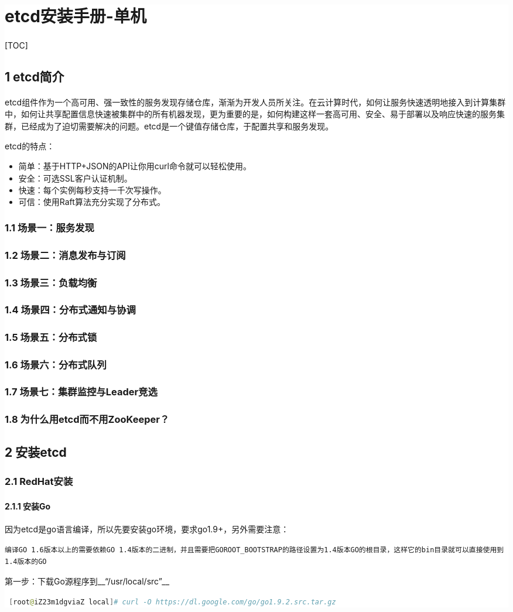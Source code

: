 #  etcd安装手册-单机

[TOC]

## 1 etcd简介
etcd组件作为一个高可用、强一致性的服务发现存储仓库，渐渐为开发人员所关注。在云计算时代，如何让服务快速透明地接入到计算集群中，如何让共享配置信息快速被集群中的所有机器发现，更为重要的是，如何构建这样一套高可用、安全、易于部署以及响应快速的服务集群，已经成为了迫切需要解决的问题。etcd是一个键值存储仓库，于配置共享和服务发现。

etcd的特点：

- 简单：基于HTTP+JSON的API让你用curl命令就可以轻松使用。
- 安全：可选SSL客户认证机制。
- 快速：每个实例每秒支持一千次写操作。
- 可信：使用Raft算法充分实现了分布式。

### 1.1 场景一：服务发现

### 1.2 场景二：消息发布与订阅

### 1.3 场景三：负载均衡

### 1.4 场景四：分布式通知与协调

### 1.5 场景五：分布式锁

### 1.6 场景六：分布式队列

### 1.7 场景七：集群监控与Leader竞选


### 1.8 为什么用etcd而不用ZooKeeper？


## 2 安装etcd




### 2.1 RedHat安装


#### 2.1.1 安装Go
因为etcd是go语言编译，所以先要安装go环境，要求go1.9+，另外需要注意：

```
编译GO 1.6版本以上的需要依赖GO 1.4版本的二进制，并且需要把GOROOT_BOOTSTRAP的路径设置为1.4版本GO的根目录，这样它的bin目录就可以直接使用到1.4版本的GO
```


第一步：下载Go源程序到__“/usr/local/src”__

```powershell
 [root@iZ23m1dgviaZ local]# curl -O https://dl.google.com/go/go1.9.2.src.tar.gz
```
 